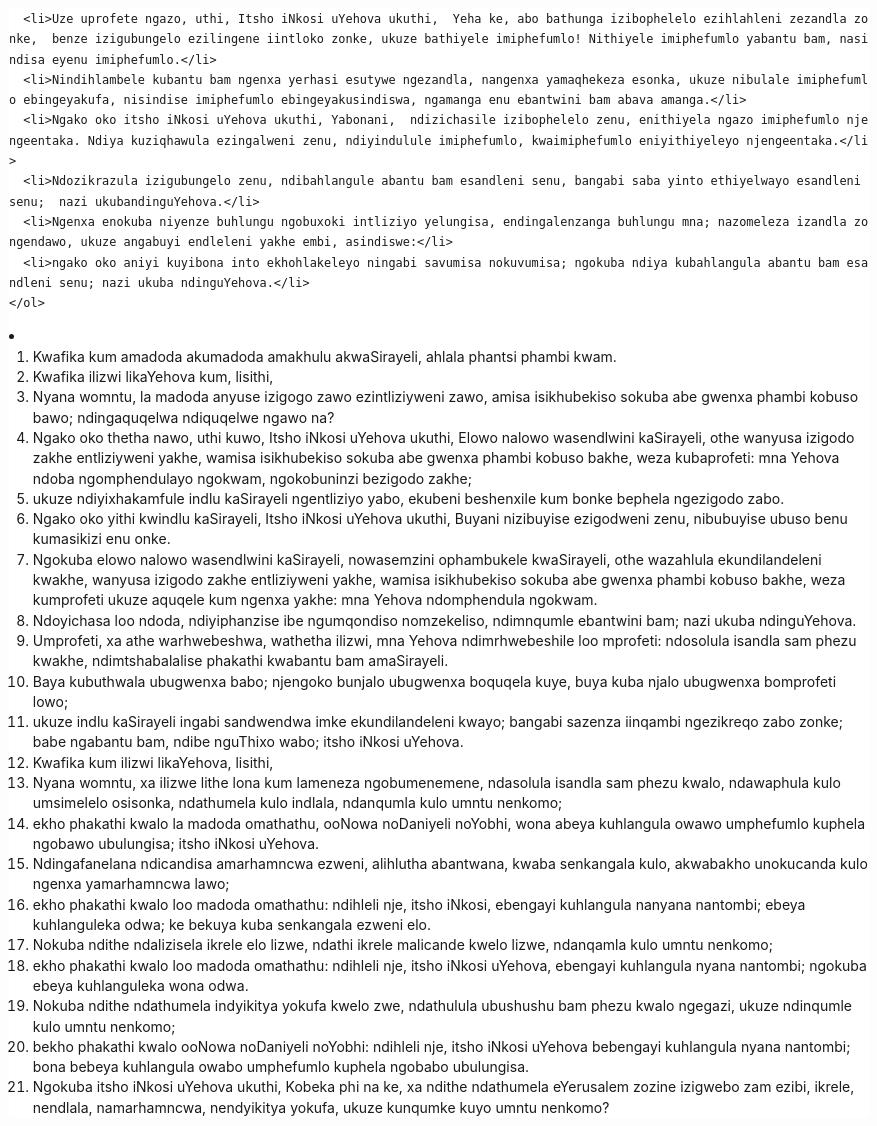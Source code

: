       <li>Uze uprofete ngazo, uthi, Itsho iNkosi uYehova ukuthi,  Yeha ke, abo bathunga izibophelelo ezihlahleni zezandla zonke,  benze izigubungelo ezilingene iintloko zonke, ukuze bathiyele imiphefumlo! Nithiyele imiphefumlo yabantu bam, nasindisa eyenu imiphefumlo.</li>
      <li>Nindihlambele kubantu bam ngenxa yerhasi esutywe ngezandla, nangenxa yamaqhekeza esonka, ukuze nibulale imiphefumlo ebingeyakufa, nisindise imiphefumlo ebingeyakusindiswa, ngamanga enu ebantwini bam abava amanga.</li>
      <li>Ngako oko itsho iNkosi uYehova ukuthi, Yabonani,  ndizichasile izibophelelo zenu, enithiyela ngazo imiphefumlo njengeentaka. Ndiya kuziqhawula ezingalweni zenu, ndiyindulule imiphefumlo, kwaimiphefumlo eniyithiyeleyo njengeentaka.</li>
      <li>Ndozikrazula izigubungelo zenu, ndibahlangule abantu bam esandleni senu, bangabi saba yinto ethiyelwayo esandleni senu;  nazi ukubandinguYehova.</li>
      <li>Ngenxa enokuba niyenze buhlungu ngobuxoki intliziyo yelungisa, endingalenzanga buhlungu mna; nazomeleza izandla zongendawo, ukuze angabuyi endleleni yakhe embi, asindiswe:</li>
      <li>ngako oko aniyi kuyibona into ekhohlakeleyo ningabi savumisa nokuvumisa; ngokuba ndiya kubahlangula abantu bam esandleni senu; nazi ukuba ndinguYehova.</li>
    </ol>
  </li>
  <li>
    <ol>
      <li>Kwafika kum amadoda akumadoda amakhulu akwaSirayeli, ahlala phantsi phambi kwam.</li>
      <li>Kwafika ilizwi likaYehova kum, lisithi,</li>
      <li>Nyana womntu, la madoda anyuse izigogo zawo ezintliziyweni zawo, amisa isikhubekiso sokuba abe gwenxa phambi kobuso bawo;  ndingaquqelwa ndiquqelwe ngawo na?</li>
      <li>Ngako oko thetha nawo, uthi kuwo, Itsho iNkosi uYehova ukuthi, Elowo nalowo wasendlwini kaSirayeli, othe wanyusa izigodo zakhe entliziyweni yakhe, wamisa isikhubekiso sokuba abe gwenxa phambi kobuso bakhe, weza kubaprofeti: mna Yehova ndoba ngomphendulayo ngokwam, ngokobuninzi bezigodo zakhe;</li>
      <li>ukuze ndiyixhakamfule indlu kaSirayeli ngentliziyo yabo,  ekubeni beshenxile kum bonke bephela ngezigodo zabo.</li>
      <li>Ngako oko yithi kwindlu kaSirayeli, Itsho iNkosi uYehova ukuthi, Buyani nizibuyise ezigodweni zenu, nibubuyise ubuso benu kumasikizi enu onke.</li>
      <li>Ngokuba elowo nalowo wasendlwini kaSirayeli, nowasemzini ophambukele kwaSirayeli, othe wazahlula ekundilandeleni kwakhe,  wanyusa izigodo zakhe entliziyweni yakhe, wamisa isikhubekiso sokuba abe gwenxa phambi kobuso bakhe, weza kumprofeti ukuze aquqele kum ngenxa yakhe: mna Yehova ndomphendula ngokwam.</li>
      <li>Ndoyichasa loo ndoda, ndiyiphanzise ibe ngumqondiso nomzekeliso, ndimnqumle ebantwini bam; nazi ukuba ndinguYehova.</li>
      <li>Umprofeti, xa athe warhwebeshwa, wathetha ilizwi, mna Yehova ndimrhwebeshile loo mprofeti: ndosolula isandla sam phezu kwakhe, ndimtshabalalise phakathi kwabantu bam amaSirayeli.</li>
      <li>Baya kubuthwala ubugwenxa babo; njengoko bunjalo ubugwenxa boquqela kuye, buya kuba njalo ubugwenxa bomprofeti lowo;</li>
      <li>ukuze indlu kaSirayeli ingabi sandwendwa imke ekundilandeleni kwayo; bangabi sazenza iinqambi ngezikreqo zabo zonke; babe ngabantu bam, ndibe nguThixo wabo; itsho iNkosi uYehova.</li>
      <li>Kwafika kum ilizwi likaYehova, lisithi,</li>
      <li>Nyana womntu, xa ilizwe lithe lona kum lameneza ngobumenemene, ndasolula isandla sam phezu kwalo, ndawaphula kulo umsimelelo osisonka, ndathumela kulo indlala, ndanqumla kulo umntu nenkomo;</li>
      <li>ekho phakathi kwalo la madoda omathathu, ooNowa noDaniyeli noYobhi, wona abeya kuhlangula owawo umphefumlo kuphela ngobawo ubulungisa; itsho iNkosi uYehova.</li>
      <li>Ndingafanelana ndicandisa amarhamncwa ezweni, alihlutha abantwana, kwaba senkangala kulo, akwabakho unokucanda kulo ngenxa yamarhamncwa lawo;</li>
      <li>ekho phakathi kwalo loo madoda omathathu: ndihleli nje,  itsho iNkosi, ebengayi kuhlangula nanyana nantombi; ebeya kuhlanguleka odwa; ke bekuya kuba senkangala ezweni elo.</li>
      <li>Nokuba ndithe ndalizisela ikrele elo lizwe, ndathi ikrele malicande kwelo lizwe, ndanqamla kulo umntu nenkomo;</li>
      <li>ekho phakathi kwalo loo madoda omathathu: ndihleli nje,  itsho iNkosi uYehova, ebengayi kuhlangula nyana nantombi;  ngokuba ebeya kuhlanguleka wona odwa.</li>
      <li>Nokuba ndithe ndathumela indyikitya yokufa kwelo zwe,  ndathulula ubushushu bam phezu kwalo ngegazi, ukuze ndinqumle kulo umntu nenkomo;</li>
      <li>bekho phakathi kwalo ooNowa noDaniyeli noYobhi: ndihleli nje, itsho iNkosi uYehova bebengayi kuhlangula nyana nantombi;  bona bebeya kuhlangula owabo umphefumlo kuphela ngobabo ubulungisa.</li>
      <li>Ngokuba itsho iNkosi uYehova ukuthi, Kobeka phi na ke, xa ndithe ndathumela eYerusalem zozine izigwebo zam ezibi, ikrele,  nendlala, namarhamncwa, nendyikitya yokufa, ukuze kunqumke kuyo umntu nenkomo?</li>